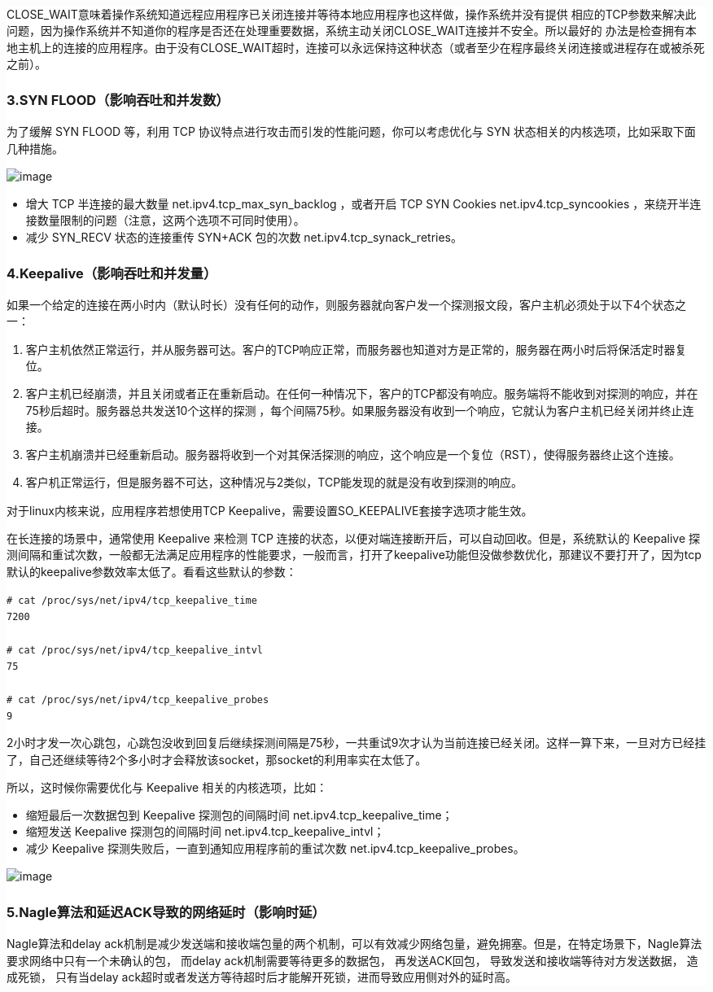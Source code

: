 
CLOSE_WAIT意味着操作系统知道远程应用程序已关闭连接并等待本地应用程序也这样做，操作系统并没有提供 相应的TCP参数来解决此问题，因为操作系统并不知道你的程序是否还在处理重要数据，系统主动关闭CLOSE_WAIT连接并不安全。所以最好的 办法是检查拥有本地主机上的连接的应用程序。由于没有CLOSE_WAIT超时，连接可以永远保持这种状态（或者至少在程序最终关闭连接或进程存在或被杀死之前）。


### 3.SYN FLOOD（影响吞吐和并发数）

为了缓解 SYN FLOOD 等，利用 TCP 协议特点进行攻击而引发的性能问题，你可以考虑优化与 SYN 状态相关的内核选项，比如采取下面几种措施。

![image](20.png)

- 增大 TCP 半连接的最大数量 net.ipv4.tcp_max_syn_backlog ，或者开启 TCP SYN Cookies net.ipv4.tcp_syncookies ，来绕开半连接数量限制的问题（注意，这两个选项不可同时使用）。
- 减少 SYN_RECV 状态的连接重传 SYN+ACK 包的次数 net.ipv4.tcp_synack_retries。


### 4.Keepalive（影响吞吐和并发量）
如果一个给定的连接在两小时内（默认时长）没有任何的动作，则服务器就向客户发一个探测报文段，客户主机必须处于以下4个状态之一：

1. 客户主机依然正常运行，并从服务器可达。客户的TCP响应正常，而服务器也知道对方是正常的，服务器在两小时后将保活定时器复位。

2. 客户主机已经崩溃，并且关闭或者正在重新启动。在任何一种情况下，客户的TCP都没有响应。服务端将不能收到对探测的响应，并在75秒后超时。服务器总共发送10个这样的探测 ，每个间隔75秒。如果服务器没有收到一个响应，它就认为客户主机已经关闭并终止连接。

3. 客户主机崩溃并已经重新启动。服务器将收到一个对其保活探测的响应，这个响应是一个复位（RST），使得服务器终止这个连接。

4. 客户机正常运行，但是服务器不可达，这种情况与2类似，TCP能发现的就是没有收到探测的响应。

对于linux内核来说，应用程序若想使用TCP Keepalive，需要设置SO_KEEPALIVE套接字选项才能生效。

在长连接的场景中，通常使用 Keepalive 来检测 TCP 连接的状态，以便对端连接断开后，可以自动回收。但是，系统默认的 Keepalive 探测间隔和重试次数，一般都无法满足应用程序的性能要求，一般而言，打开了keepalive功能但没做参数优化，那建议不要打开了，因为tcp 默认的keepalive参数效率太低了。看看这些默认的参数：

```
# cat /proc/sys/net/ipv4/tcp_keepalive_time  
7200  
  
# cat /proc/sys/net/ipv4/tcp_keepalive_intvl  
75  
  
# cat /proc/sys/net/ipv4/tcp_keepalive_probes  
9  
```
2小时才发一次心跳包，心跳包没收到回复后继续探测间隔是75秒，一共重试9次才认为当前连接已经关闭。这样一算下来，一旦对方已经挂了，自己还继续等待2个多小时才会释放该socket，那socket的利用率实在太低了。

所以，这时候你需要优化与 Keepalive 相关的内核选项，比如：

- 缩短最后一次数据包到 Keepalive 探测包的间隔时间 net.ipv4.tcp_keepalive_time；
- 缩短发送 Keepalive 探测包的间隔时间 net.ipv4.tcp_keepalive_intvl；
- 减少 Keepalive 探测失败后，一直到通知应用程序前的重试次数 net.ipv4.tcp_keepalive_probes。


![image](15.png)

### 5.Nagle算法和延迟ACK导致的网络延时（影响时延）
Nagle算法和delay ack机制是减少发送端和接收端包量的两个机制，可以有效减少网络包量，避免拥塞。但是，在特定场景下，Nagle算法要求网络中只有一个未确认的包， 而delay ack机制需要等待更多的数据包， 再发送ACK回包， 导致发送和接收端等待对方发送数据， 造成死锁， 只有当delay ack超时或者发送方等待超时后才能解开死锁，进而导致应用侧对外的延时高。 
